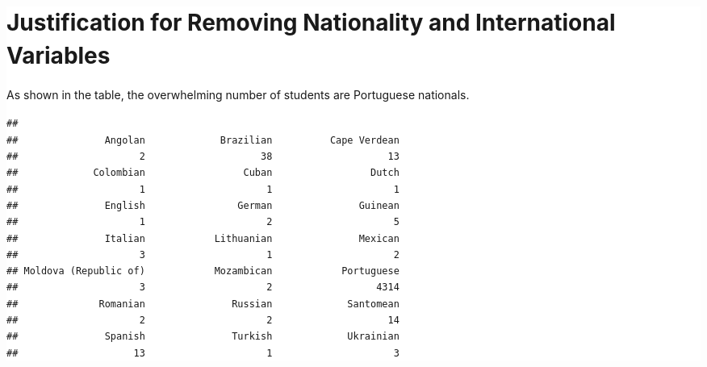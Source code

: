 # Justification for Removing Nationality and International Variables

As shown in the table, the overwhelming number of students are
Portuguese nationals.

    ## 
    ##               Angolan             Brazilian          Cape Verdean 
    ##                     2                    38                    13 
    ##             Colombian                 Cuban                 Dutch 
    ##                     1                     1                     1 
    ##               English                German               Guinean 
    ##                     1                     2                     5 
    ##               Italian            Lithuanian               Mexican 
    ##                     3                     1                     2 
    ## Moldova (Republic of)            Mozambican            Portuguese 
    ##                     3                     2                  4314 
    ##              Romanian               Russian             Santomean 
    ##                     2                     2                    14 
    ##               Spanish               Turkish             Ukrainian 
    ##                    13                     1                     3
